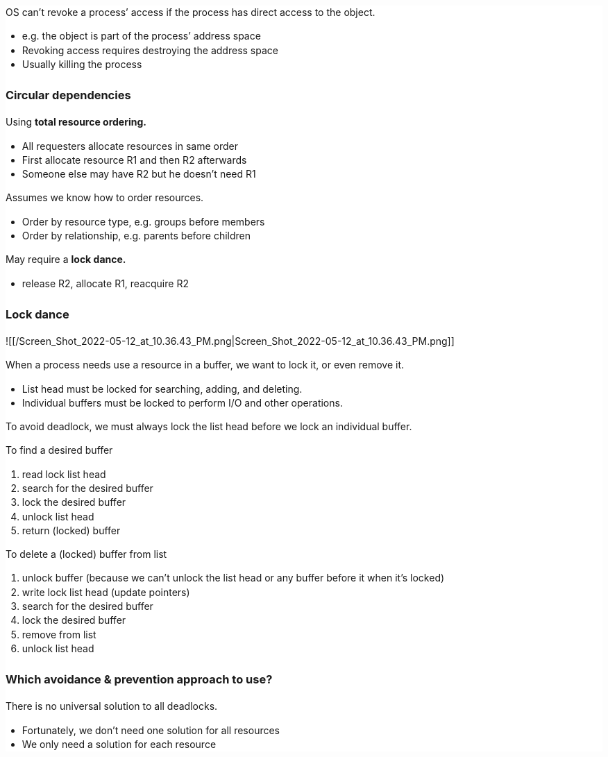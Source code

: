 OS can’t revoke a process’ access if the process has direct access to the object.

- e.g. the object is part of the process’ address space
- Revoking access requires destroying the address space
- Usually killing the process

### Circular dependencies

Using **total resource ordering.**

- All requesters allocate resources in same order
- First allocate resource R1 and then R2 afterwards
- Someone else may have R2 but he doesn’t need R1

Assumes we know how to order resources.

- Order by resource type, e.g. groups before members
- Order by relationship, e.g. parents before children

May require a **lock dance.**

- release R2, allocate R1, reacquire R2

### Lock dance

![[/Screen_Shot_2022-05-12_at_10.36.43_PM.png|Screen_Shot_2022-05-12_at_10.36.43_PM.png]]

When a process needs use a resource in a buffer, we want to lock it, or even remove it.

- List head must be locked for searching, adding, and deleting.
- Individual buffers must be locked to perform I/O and other operations.

To avoid deadlock, we must always lock the list head before we lock an individual buffer.

To find a desired buffer

1. read lock list head
2. search for the desired buffer
3. lock the desired buffer
4. unlock list head
5. return (locked) buffer

To delete a (locked) buffer from list

1. unlock buffer (because we can’t unlock the list head or any buffer before it when it’s locked)
2. write lock list head (update pointers)
3. search for the desired buffer
4. lock the desired buffer
5. remove from list
6. unlock list head

### Which avoidance & prevention approach to use?

There is no universal solution to all deadlocks.

- Fortunately, we don’t need one solution for all resources
- We only need a solution for each resource
